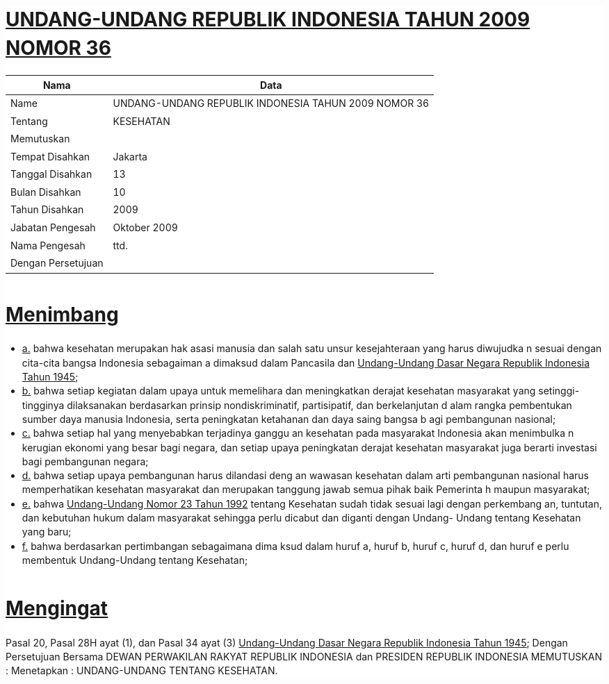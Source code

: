 # [UNDANG-UNDANG REPUBLIK INDONESIA TAHUN 2009 NOMOR 36](http://example.org/legal/peraturan/uu/2009/36)

| Nama | Data |
| ------ | ----- |
|Name|UNDANG-UNDANG REPUBLIK INDONESIA TAHUN 2009 NOMOR 36|
|Tentang| KESEHATAN|
|Memutuskan||
|Tempat Disahkan|Jakarta|
|Tanggal Disahkan|13|
|Bulan Disahkan|10|
|Tahun Disahkan|2009|
|Jabatan Pengesah|Oktober 2009|
|Nama Pengesah|ttd.|
|Dengan Persetujuan||
# [Menimbang](http://example.org/legal/peraturan/uu/2009/36/menimbang)

* [a.](http://example.org/legal/peraturan/uu/2009/36/menimbang/huruf/a) bahwa kesehatan merupakan hak asasi manusia dan salah satu unsur kesejahteraan yang harus diwujudka n sesuai dengan cita-cita bangsa Indonesia sebagaiman a dimaksud dalam Pancasila dan [Undang-Undang Dasar Negara Republik Indonesia Tahun 1945](http://example.org/legal/peraturan/uu);
* [b.](http://example.org/legal/peraturan/uu/2009/36/menimbang/huruf/b) bahwa setiap kegiatan dalam upaya untuk memelihara dan meningkatkan derajat kesehatan masyarakat yang setinggi-tingginya dilaksanakan berdasarkan prinsip nondiskriminatif, partisipatif, dan berkelanjutan d alam rangka pembentukan sumber daya manusia Indonesia, serta peningkatan ketahanan dan daya saing bangsa b agi pembangunan nasional;
* [c.](http://example.org/legal/peraturan/uu/2009/36/menimbang/huruf/c) bahwa setiap hal yang menyebabkan terjadinya ganggu an kesehatan pada masyarakat Indonesia akan menimbulka n kerugian ekonomi yang besar bagi negara, dan setiap upaya peningkatan derajat kesehatan masyarakat juga berarti investasi bagi pembangunan negara;
* [d.](http://example.org/legal/peraturan/uu/2009/36/menimbang/huruf/d) bahwa setiap upaya pembangunan harus dilandasi deng an wawasan kesehatan dalam arti pembangunan nasional harus memperhatikan kesehatan masyarakat dan merupakan tanggung jawab semua pihak baik Pemerinta h maupun masyarakat;
* [e.](http://example.org/legal/peraturan/uu/2009/36/menimbang/huruf/e) bahwa [Undang-Undang Nomor 23 Tahun 1992](http://example.org/legal/peraturan/uu/1992/23) tentang Kesehatan sudah tidak sesuai lagi dengan perkembang an, tuntutan, dan kebutuhan hukum dalam masyarakat sehingga perlu dicabut dan diganti dengan Undang- Undang tentang Kesehatan yang baru;
* [f.](http://example.org/legal/peraturan/uu/2009/36/menimbang/huruf/f) bahwa berdasarkan pertimbangan sebagaimana dima ksud dalam huruf a, huruf b, huruf c, huruf d, dan huruf e perlu membentuk Undang-Undang tentang Kesehatan;
# [Mengingat](http://example.org/legal/peraturan/uu/2009/36/mengingat)
Pasal 20, Pasal 28H ayat (1), dan Pasal 34 ayat (3) [Undang-Undang Dasar Negara Republik Indonesia Tahun 1945](http://example.org/legal/peraturan/uu); Dengan Persetujuan Bersama DEWAN PERWAKILAN RAKYAT REPUBLIK INDONESIA dan PRESIDEN REPUBLIK INDONESIA MEMUTUSKAN : Menetapkan : UNDANG-UNDANG TENTANG KESEHATAN.
